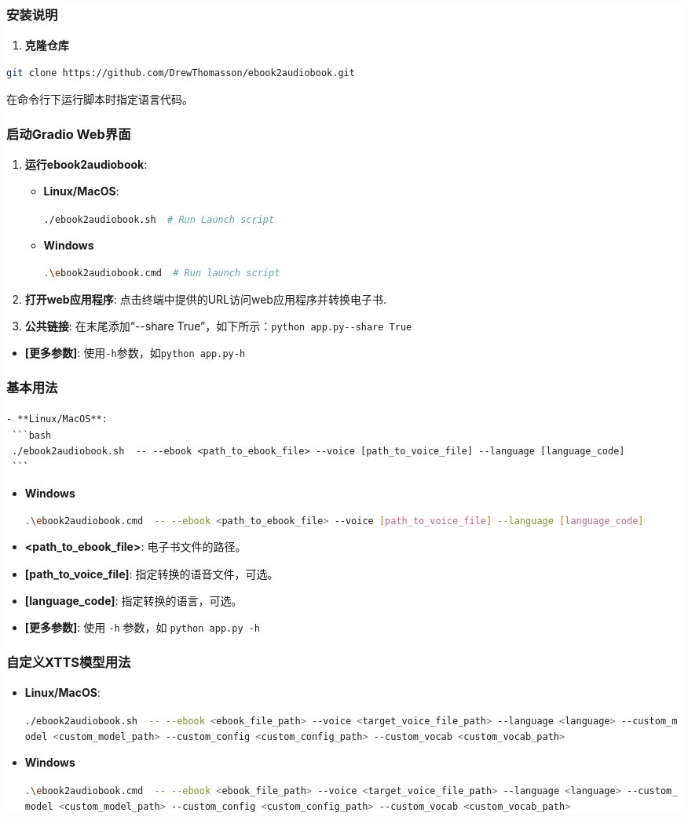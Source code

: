 ### 安装说明

1. **克隆仓库**
```bash
git clone https://github.com/DrewThomasson/ebook2audiobook.git
```

在命令行下运行脚本时指定语言代码。


### 启动Gradio Web界面

1. **运行ebook2audiobook**:
   - **Linux/MacOS**:
     ```bash
     ./ebook2audiobook.sh  # Run Launch script
     ```
   - **Windows**
     ```bash
     .\ebook2audiobook.cmd  # Run launch script
     ```

2. **打开web应用程序**: 点击终端中提供的URL访问web应用程序并转换电子书.
3. **公共链接**: 在末尾添加“--share True”，如下所示：`python app.py--share True`
- **[更多参数]**: 使用`-h`参数，如`python app.py-h`

### 基本用法
    - **Linux/MacOS**:
     ```bash
     ./ebook2audiobook.sh  -- --ebook <path_to_ebook_file> --voice [path_to_voice_file] --language [language_code]
     ```
   - **Windows**
     ```bash
     .\ebook2audiobook.cmd  -- --ebook <path_to_ebook_file> --voice [path_to_voice_file] --language [language_code]
     ```

- **<path_to_ebook_file>**: 电子书文件的路径。
- **[path_to_voice_file]**: 指定转换的语音文件，可选。
- **[language_code]**: 指定转换的语言，可选。
- **[更多参数]**: 使用 `-h` 参数，如 `python app.py -h`

### 自定义XTTS模型用法
   - **Linux/MacOS**:
     ```bash
     ./ebook2audiobook.sh  -- --ebook <ebook_file_path> --voice <target_voice_file_path> --language <language> --custom_model <custom_model_path> --custom_config <custom_config_path> --custom_vocab <custom_vocab_path>
     ```
   - **Windows**
     ```bash
     .\ebook2audiobook.cmd  -- --ebook <ebook_file_path> --voice <target_voice_file_path> --language <language> --custom_model <custom_model_path> --custom_config <custom_config_path> --custom_vocab <custom_vocab_path>
     ```
